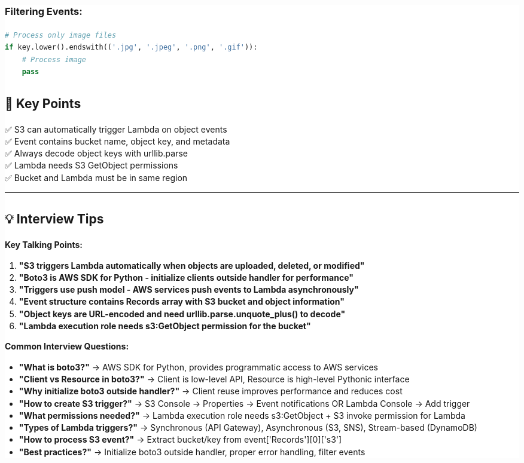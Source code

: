 ### **Filtering Events:**
```python
# Process only image files
if key.lower().endswith(('.jpg', '.jpeg', '.png', '.gif')):
    # Process image
    pass
```

## 🎯 Key Points
✅ S3 can automatically trigger Lambda on object events  
✅ Event contains bucket name, object key, and metadata  
✅ Always decode object keys with urllib.parse  
✅ Lambda needs S3 GetObject permissions  
✅ Bucket and Lambda must be in same region

---
## 💡 Interview Tips

**Key Talking Points:**
1. **"S3 triggers Lambda automatically when objects are uploaded, deleted, or modified"**
2. **"Boto3 is AWS SDK for Python - initialize clients outside handler for performance"**
3. **"Triggers use push model - AWS services push events to Lambda asynchronously"**
4. **"Event structure contains Records array with S3 bucket and object information"**
5. **"Object keys are URL-encoded and need urllib.parse.unquote_plus() to decode"**
6. **"Lambda execution role needs s3:GetObject permission for the bucket"**

**Common Interview Questions:**
- **"What is boto3?"** → AWS SDK for Python, provides programmatic access to AWS services
- **"Client vs Resource in boto3?"** → Client is low-level API, Resource is high-level Pythonic interface
- **"Why initialize boto3 outside handler?"** → Client reuse improves performance and reduces cost
- **"How to create S3 trigger?"** → S3 Console → Properties → Event notifications OR Lambda Console → Add trigger
- **"What permissions needed?"** → Lambda execution role needs s3:GetObject + S3 invoke permission for Lambda
- **"Types of Lambda triggers?"** → Synchronous (API Gateway), Asynchronous (S3, SNS), Stream-based (DynamoDB)
- **"How to process S3 event?"** → Extract bucket/key from event['Records'][0]['s3']
- **"Best practices?"** → Initialize boto3 outside handler, proper error handling, filter events